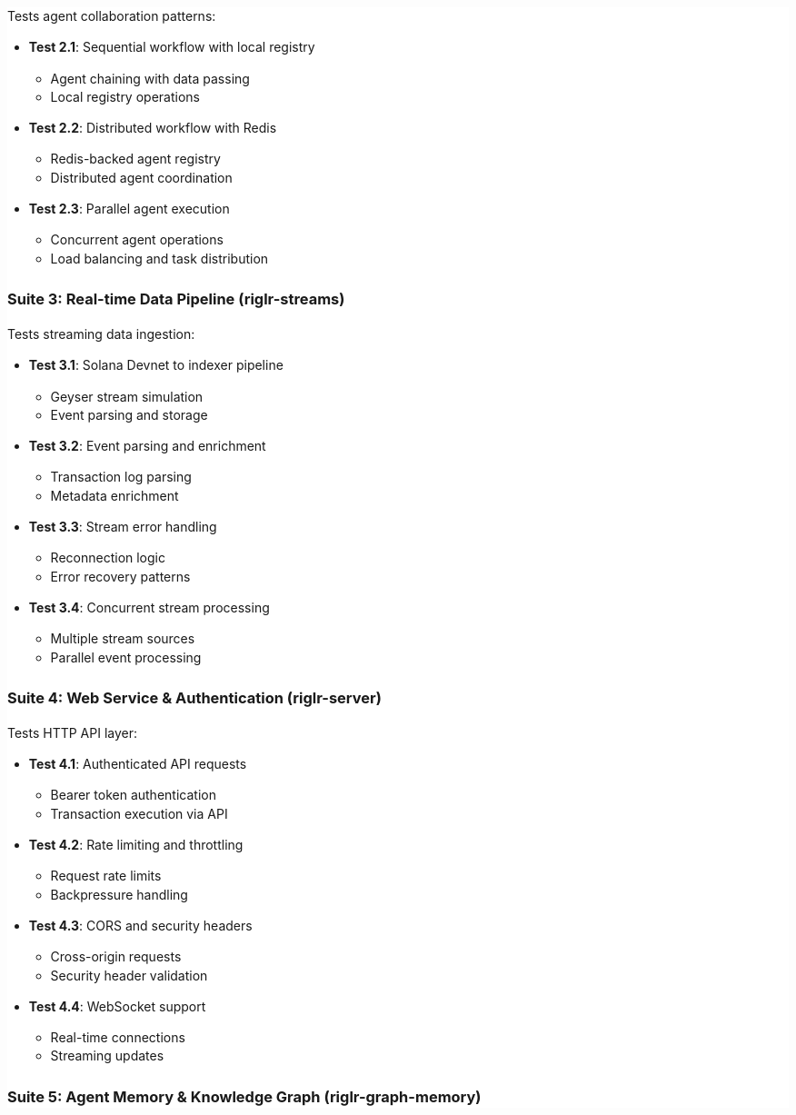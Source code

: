 Tests agent collaboration patterns:

- **Test 2.1**: Sequential workflow with local registry
  - Agent chaining with data passing
  - Local registry operations
  
- **Test 2.2**: Distributed workflow with Redis
  - Redis-backed agent registry
  - Distributed agent coordination
  
- **Test 2.3**: Parallel agent execution
  - Concurrent agent operations
  - Load balancing and task distribution

### Suite 3: Real-time Data Pipeline (riglr-streams)

Tests streaming data ingestion:

- **Test 3.1**: Solana Devnet to indexer pipeline
  - Geyser stream simulation
  - Event parsing and storage
  
- **Test 3.2**: Event parsing and enrichment
  - Transaction log parsing
  - Metadata enrichment
  
- **Test 3.3**: Stream error handling
  - Reconnection logic
  - Error recovery patterns
  
- **Test 3.4**: Concurrent stream processing
  - Multiple stream sources
  - Parallel event processing

### Suite 4: Web Service & Authentication (riglr-server)

Tests HTTP API layer:

- **Test 4.1**: Authenticated API requests
  - Bearer token authentication
  - Transaction execution via API
  
- **Test 4.2**: Rate limiting and throttling
  - Request rate limits
  - Backpressure handling
  
- **Test 4.3**: CORS and security headers
  - Cross-origin requests
  - Security header validation
  
- **Test 4.4**: WebSocket support
  - Real-time connections
  - Streaming updates

### Suite 5: Agent Memory & Knowledge Graph (riglr-graph-memory)
